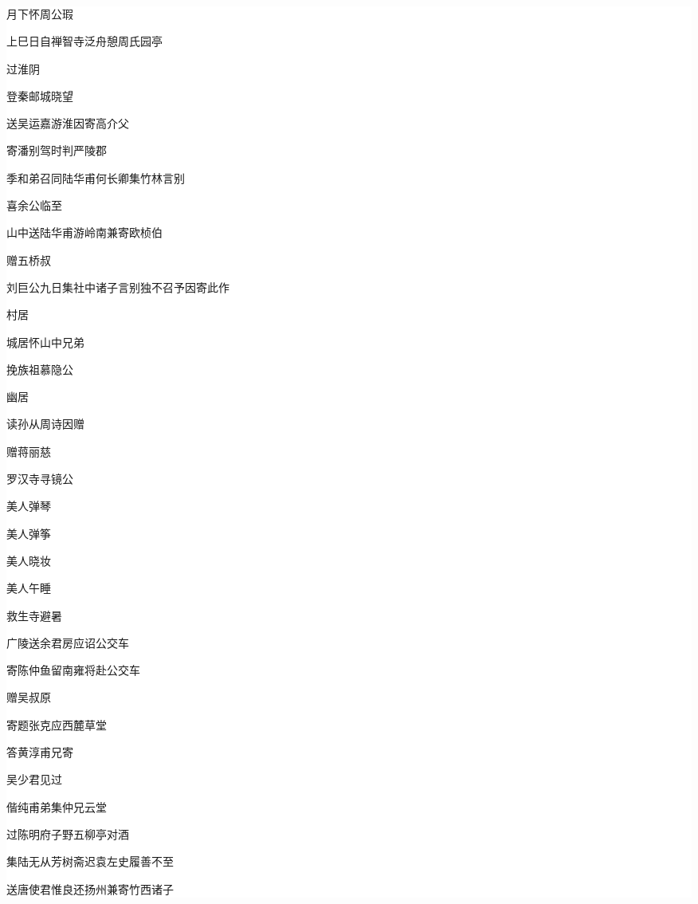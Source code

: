 月下怀周公瑕  

上巳日自禅智寺泛舟憩周氏园亭  

过淮阴  

登秦邮城晓望  

送吴运嘉游淮因寄高介父  

寄潘别驾时判严陵郡  

季和弟召同陆华甫何长卿集竹林言别  

喜余公临至  

山中送陆华甫游岭南兼寄欧桢伯  

赠五桥叔  

刘巨公九日集社中诸子言别独不召予因寄此作  

村居  

城居怀山中兄弟  

挽族祖慕隐公  

幽居  

读孙从周诗因赠  

赠蒋丽慈  

罗汉寺寻镜公  

美人弹琴  

美人弹筝  

美人晓妆  

美人午睡  

救生寺避暑  

广陵送余君房应诏公交车  

寄陈仲鱼留南雍将赴公交车  

赠吴叔原  

寄题张克应西麓草堂  

答黄淳甫兄寄  

吴少君见过  

偕纯甫弟集仲兄云堂  

过陈明府子野五柳亭对酒  

集陆无从芳树斋迟袁左史履善不至  

送唐使君惟良还扬州兼寄竹西诸子  
